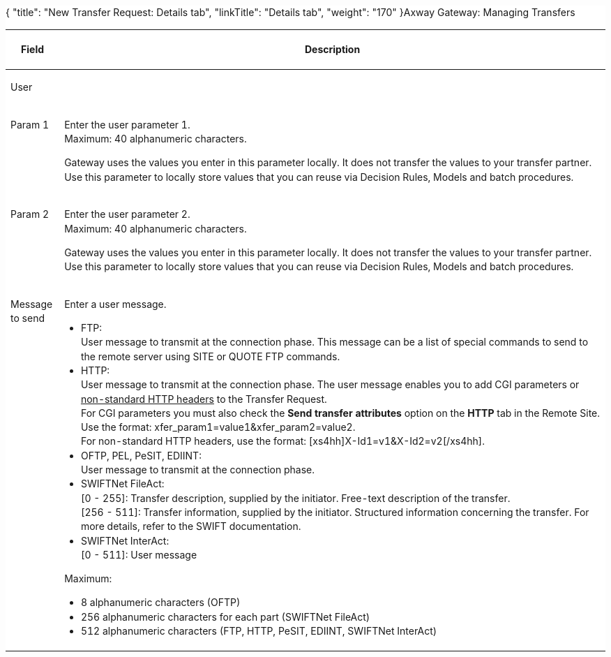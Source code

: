 {
    "title": "New Transfer Request: Details tab",
    "linkTitle": "Details tab",
    "weight": "170"
}<span class="mc-variable axway_variables.Component_Long_Name variable">Axway Gateway</span>: Managing Transfers

<table>
         
         
         
   
   <thead>
      <tr>
<th class="HeadE-Column1-Header1"><p>Field</p>         </th>
<th class="HeadD-Column1-Header1"><p>Description</p>         </th>
      </tr>
   </thead>
   <tbody>
      <tr>
         <td><p>User</p>         </td>
      </tr>
      <tr>
         <td><p>Param 1</p>         </td>
         <td><p>Enter the user parameter 1.<br />
Maximum: 40 alphanumeric characters.</p>
<p>Gateway uses the values you enter in this parameter locally. It does not transfer the values to your transfer partner. Use this parameter to locally store values that you can reuse via Decision Rules, Models and batch procedures.</p>         </td>
      </tr>
      <tr>
         <td><p>Param 2</p>         </td>
         <td><p>Enter the user parameter 2.<br />
Maximum: 40 alphanumeric characters.</p>
<p>Gateway uses the values you enter in this parameter locally. It does not transfer the values to your transfer partner. Use this parameter to locally store values that you can reuse via Decision Rules, Models and batch procedures.</p>         </td>
      </tr>
      <tr>
         <td><p>Message to send</p>         </td>
         <td><p>Enter a user message.</p>
<ul>
<li>FTP:<br />
User message to transmit at the connection phase.
This message can be a list of special commands to send to the remote server using <span class="code">SITE</span> or <span class="code">QUOTE</span> FTP commands.</li>
<li>HTTP:<br />
User message to transmit at the connection phase. The user message enables you to add CGI parameters or <a href="../../../../protocols_about/http_about/http_client_non_std_headers">non-standard HTTP headers</a> to the Transfer Request.<br />
For CGI parameters you must also check the <strong>Send transfer attributes</strong> option on the <strong>HTTP</strong> tab in the Remote Site. Use the format: <span class="code">xfer_param1=value1&amp;xfer_param2=value2</span>.<br />
For non-standard HTTP headers, use the format: <span class="code">[xs4hh]X-Id1=v1&amp;X-Id2=v2[/xs4hh]</span>.</li>
<li>OFTP, PEL, PeSIT, EDIINT:<br />
User message to transmit at the connection phase.<br />
</li>
<li>SWIFTNet FileAct:<br />
[0 - 255]: Transfer description, supplied by the initiator. Free-text description of the transfer.<br />
[256 - 511]: Transfer information, supplied by the initiator. Structured information concerning the transfer. For more details, refer to the SWIFT documentation.</li>
<li>SWIFTNet InterAct:<br />
[0 - 511]: User message</li>
</ul>
<p>Maximum:</p>
<ul>
<li>8 alphanumeric characters (OFTP)</li>
<li>256 alphanumeric characters for each part (SWIFTNet FileAct)</li>
<li>512 alphanumeric characters (FTP, HTTP, PeSIT, EDIINT, SWIFTNet InterAct)</li>
